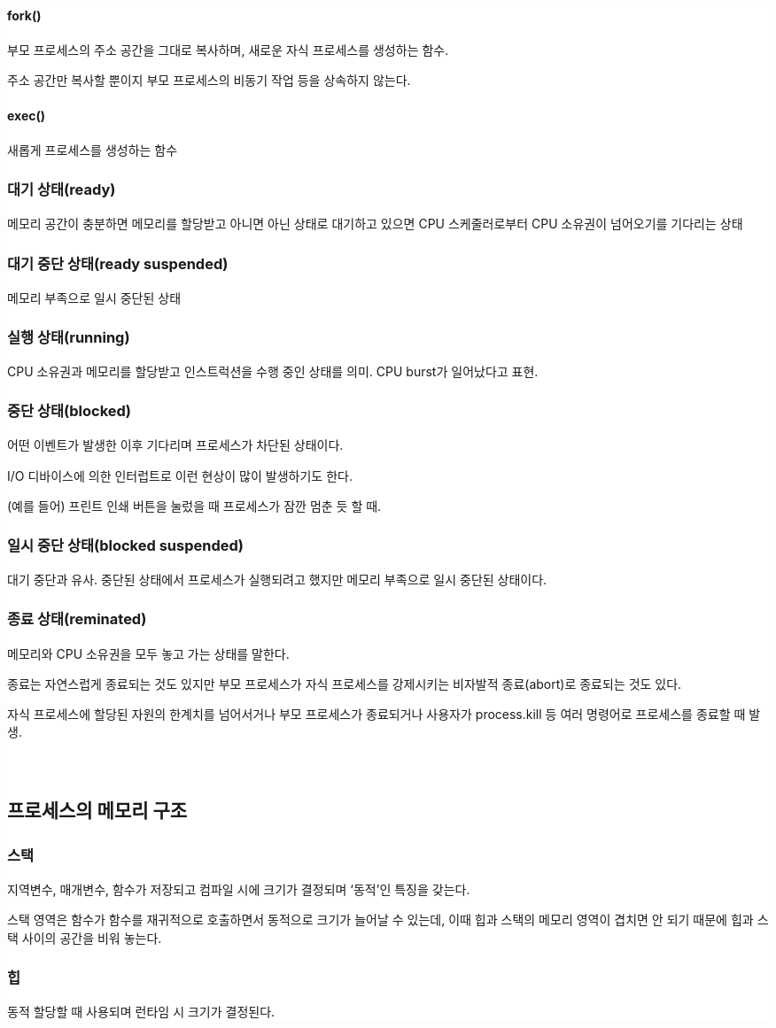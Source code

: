 #### fork()

부모 프로세스의 주소 공간을 그대로 복사하며, 새로운 자식 프로세스를 생성하는 함수.

주소 공간만 복사할 뿐이지 부모 프로세스의 비동기 작업 등을 상속하지 않는다.

#### exec()

새롭게 프로세스를 생성하는 함수

### 대기 상태(ready)

메모리 공간이 충분하면 메모리를 할당받고 아니면 아닌 상태로 대기하고 있으면 CPU 스케줄러로부터 CPU 소유권이 넘어오기를 기다리는 상태

### 대기 중단 상태(ready suspended)

메모리 부족으로 일시 중단된 상태

### 실행 상태(running)

CPU 소유권과 메모리를 할당받고 인스트럭션을 수행 중인 상태를 의미. CPU burst가 일어났다고 표현.

### 중단 상태(blocked)

어떤 이벤트가 발생한 이후 기다리며 프로세스가 차단된 상태이다.

I/O 디바이스에 의한 인터럽트로 이런 현상이 많이 발생하기도 한다.

(예를 들어) 프린트 인쇄 버튼을 눌렀을 때 프로세스가 잠깐 멈춘 듯 할 때.

### 일시 중단 상태(blocked suspended)

대기 중단과 유사. 중단된 상태에서 프로세스가 실행되려고 했지만 메모리 부족으로 일시 중단된 상태이다.

### 종료 상태(reminated)

메모리와 CPU 소유권을 모두 놓고 가는 상태를 말한다.

종료는 자연스럽게 종료되는 것도 있지만 부모 프로세스가 자식 프로세스를 강제시키는 비자발적 종료(abort)로 종료되는 것도 있다.

자식 프로세스에 할당된 자원의 한계치를 넘어서거나 부모 프로세스가 종료되거나 사용자가 process.kill 등 여러 명령어로 프로세스를 종료할 때 발생.

<br>

## 프로세스의 메모리 구조

### 스택

지역변수, 매개변수, 함수가 저장되고 컴파일 시에 크기가 결정되며 ‘동적’인 특징을 갖는다.

스택 영역은 함수가 함수를 재귀적으로 호출하면서 동적으로 크기가 늘어날 수 있는데, 이때 힙과 스택의 메모리 영역이 겹치면 안 되기 때문에 힙과 스택 사이의 공간을 비워 놓는다.

### 힙

동적 할당할 때 사용되며 런타임 시 크기가 결정된다.
